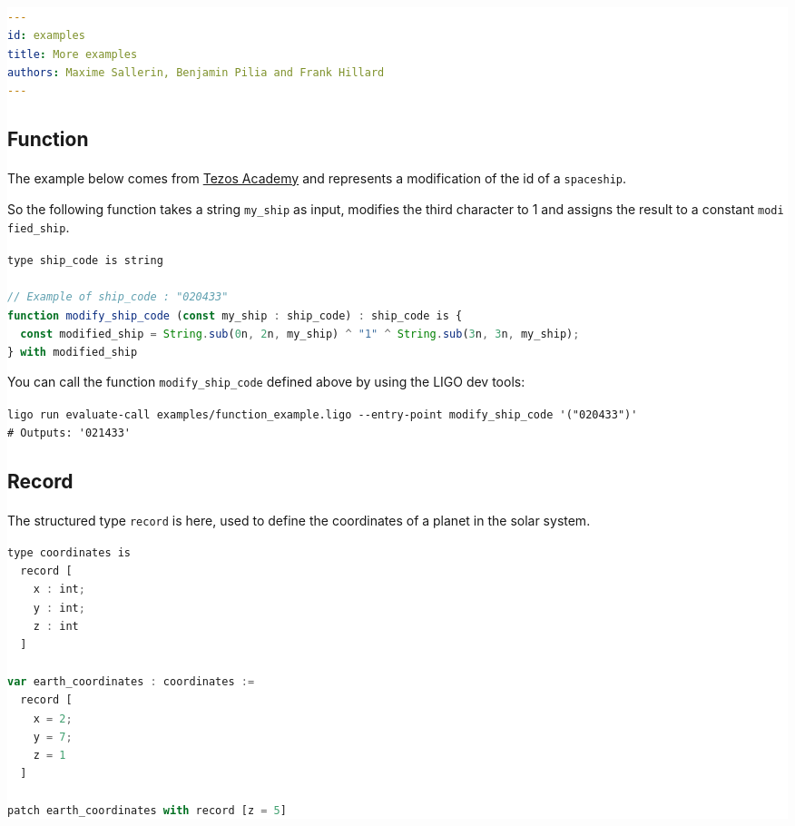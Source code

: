 ```yaml
---
id: examples
title: More examples
authors: Maxime Sallerin, Benjamin Pilia and Frank Hillard
---
```


## Function

The example below comes from [Tezos Academy](https://tezosacademy.io/pascal/chapter-functions) and represents a modification of the id of a `spaceship`.

So the following function takes a string `my_ship` as input, modifies the third character to 1 and assigns the result to a constant `modified_ship`.

```js
type ship_code is string

// Example of ship_code : "020433"
function modify_ship_code (const my_ship : ship_code) : ship_code is {
  const modified_ship = String.sub(0n, 2n, my_ship) ^ "1" ^ String.sub(3n, 3n, my_ship);
} with modified_ship
```

You can call the function `modify_ship_code` defined above by using the LIGO dev tools:

```shell
ligo run evaluate-call examples/function_example.ligo --entry-point modify_ship_code '("020433")'
# Outputs: '021433'
```

## Record

The structured type `record` is here, used to define the coordinates of a planet in the solar system.

```js
type coordinates is
  record [
    x : int;
    y : int;
    z : int
  ]

var earth_coordinates : coordinates :=
  record [
    x = 2;
    y = 7;
    z = 1
  ]

patch earth_coordinates with record [z = 5]
```
